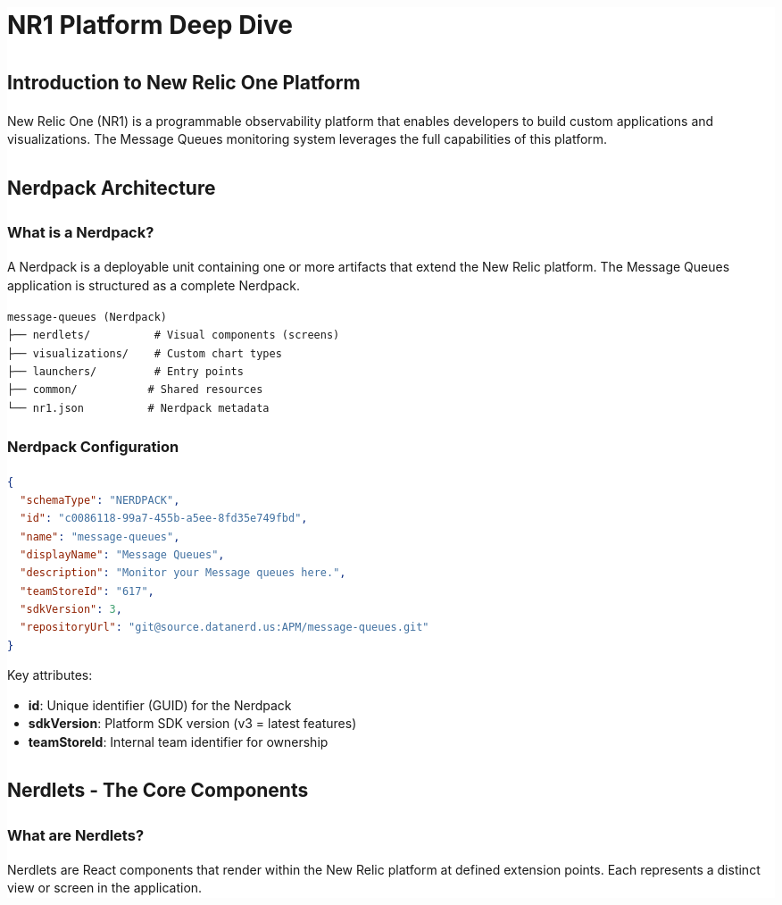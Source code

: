 # NR1 Platform Deep Dive

## Introduction to New Relic One Platform

New Relic One (NR1) is a programmable observability platform that enables developers to build custom applications and visualizations. The Message Queues monitoring system leverages the full capabilities of this platform.

## Nerdpack Architecture

### What is a Nerdpack?

A Nerdpack is a deployable unit containing one or more artifacts that extend the New Relic platform. The Message Queues application is structured as a complete Nerdpack.

```
message-queues (Nerdpack)
├── nerdlets/          # Visual components (screens)
├── visualizations/    # Custom chart types
├── launchers/         # Entry points
├── common/           # Shared resources
└── nr1.json          # Nerdpack metadata
```

### Nerdpack Configuration

```json
{
  "schemaType": "NERDPACK",
  "id": "c0086118-99a7-455b-a5ee-8fd35e749fbd",
  "name": "message-queues",
  "displayName": "Message Queues",
  "description": "Monitor your Message queues here.",
  "teamStoreId": "617",
  "sdkVersion": 3,
  "repositoryUrl": "git@source.datanerd.us:APM/message-queues.git"
}
```

Key attributes:
- **id**: Unique identifier (GUID) for the Nerdpack
- **sdkVersion**: Platform SDK version (v3 = latest features)
- **teamStoreId**: Internal team identifier for ownership

## Nerdlets - The Core Components

### What are Nerdlets?

Nerdlets are React components that render within the New Relic platform at defined extension points. Each represents a distinct view or screen in the application.

